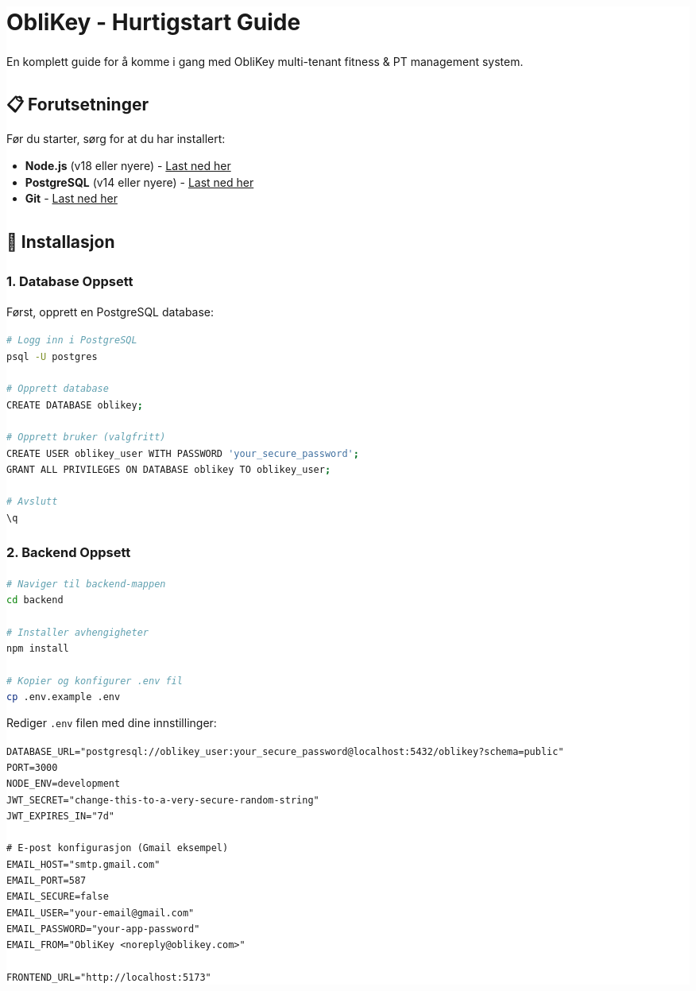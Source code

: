 # ObliKey - Hurtigstart Guide

En komplett guide for å komme i gang med ObliKey multi-tenant fitness & PT management system.

## 📋 Forutsetninger

Før du starter, sørg for at du har installert:

- **Node.js** (v18 eller nyere) - [Last ned her](https://nodejs.org/)
- **PostgreSQL** (v14 eller nyere) - [Last ned her](https://www.postgresql.org/download/)
- **Git** - [Last ned her](https://git-scm.com/)

## 🚀 Installasjon

### 1. Database Oppsett

Først, opprett en PostgreSQL database:

```bash
# Logg inn i PostgreSQL
psql -U postgres

# Opprett database
CREATE DATABASE oblikey;

# Opprett bruker (valgfritt)
CREATE USER oblikey_user WITH PASSWORD 'your_secure_password';
GRANT ALL PRIVILEGES ON DATABASE oblikey TO oblikey_user;

# Avslutt
\q
```

### 2. Backend Oppsett

```bash
# Naviger til backend-mappen
cd backend

# Installer avhengigheter
npm install

# Kopier og konfigurer .env fil
cp .env.example .env
```

Rediger `.env` filen med dine innstillinger:

```env
DATABASE_URL="postgresql://oblikey_user:your_secure_password@localhost:5432/oblikey?schema=public"
PORT=3000
NODE_ENV=development
JWT_SECRET="change-this-to-a-very-secure-random-string"
JWT_EXPIRES_IN="7d"

# E-post konfigurasjon (Gmail eksempel)
EMAIL_HOST="smtp.gmail.com"
EMAIL_PORT=587
EMAIL_SECURE=false
EMAIL_USER="your-email@gmail.com"
EMAIL_PASSWORD="your-app-password"
EMAIL_FROM="ObliKey <noreply@oblikey.com>"

FRONTEND_URL="http://localhost:5173"
```
